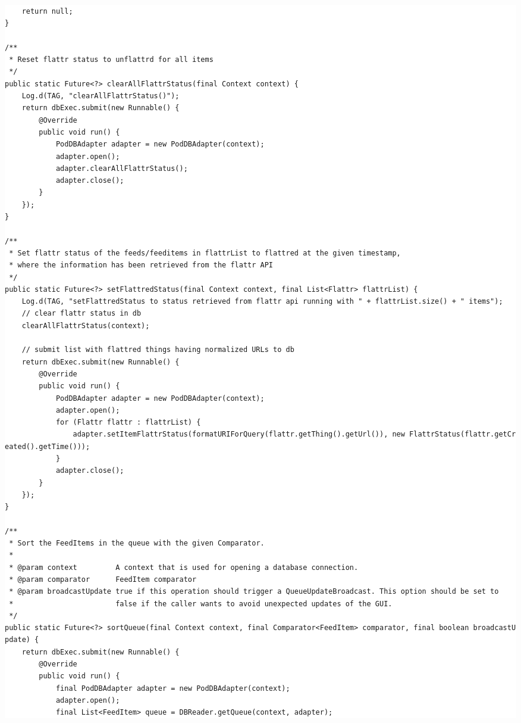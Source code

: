         return null;
    }

    /**
     * Reset flattr status to unflattrd for all items
     */
    public static Future<?> clearAllFlattrStatus(final Context context) {
        Log.d(TAG, "clearAllFlattrStatus()");
        return dbExec.submit(new Runnable() {
            @Override
            public void run() {
                PodDBAdapter adapter = new PodDBAdapter(context);
                adapter.open();
                adapter.clearAllFlattrStatus();
                adapter.close();
            }
        });
    }

    /**
     * Set flattr status of the feeds/feeditems in flattrList to flattred at the given timestamp,
     * where the information has been retrieved from the flattr API
     */
    public static Future<?> setFlattredStatus(final Context context, final List<Flattr> flattrList) {
        Log.d(TAG, "setFlattredStatus to status retrieved from flattr api running with " + flattrList.size() + " items");
        // clear flattr status in db
        clearAllFlattrStatus(context);

        // submit list with flattred things having normalized URLs to db
        return dbExec.submit(new Runnable() {
            @Override
            public void run() {
                PodDBAdapter adapter = new PodDBAdapter(context);
                adapter.open();
                for (Flattr flattr : flattrList) {
                    adapter.setItemFlattrStatus(formatURIForQuery(flattr.getThing().getUrl()), new FlattrStatus(flattr.getCreated().getTime()));
                }
                adapter.close();
            }
        });
    }

    /**
     * Sort the FeedItems in the queue with the given Comparator.
     *
     * @param context         A context that is used for opening a database connection.
     * @param comparator      FeedItem comparator
     * @param broadcastUpdate true if this operation should trigger a QueueUpdateBroadcast. This option should be set to
     *                        false if the caller wants to avoid unexpected updates of the GUI.
     */
    public static Future<?> sortQueue(final Context context, final Comparator<FeedItem> comparator, final boolean broadcastUpdate) {
        return dbExec.submit(new Runnable() {
            @Override
            public void run() {
                final PodDBAdapter adapter = new PodDBAdapter(context);
                adapter.open();
                final List<FeedItem> queue = DBReader.getQueue(context, adapter);
